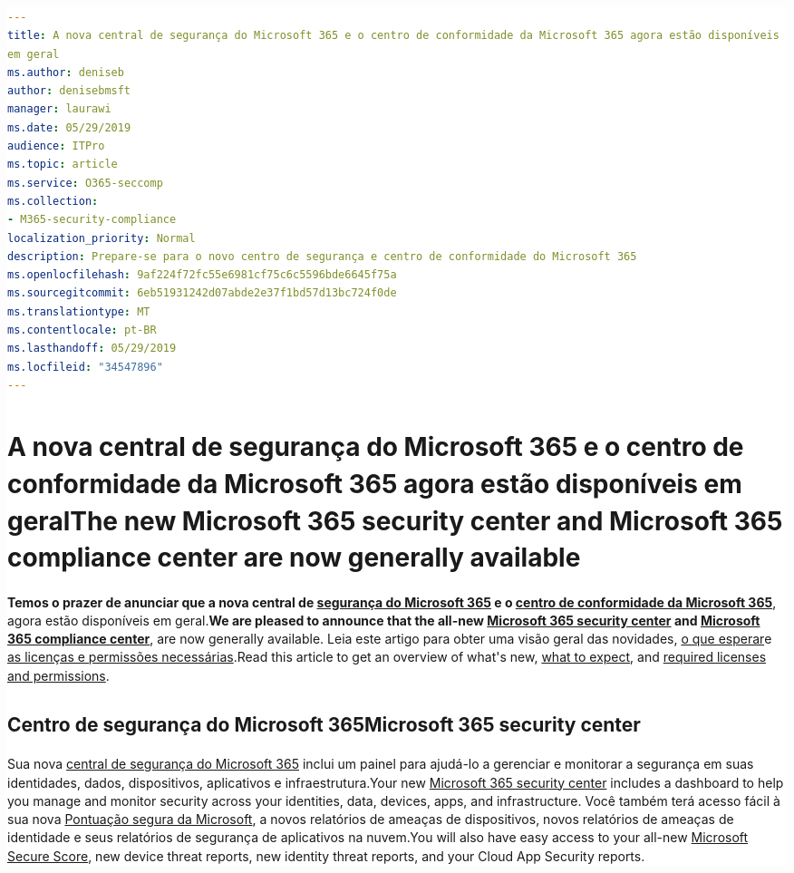 ```yaml
---
title: A nova central de segurança do Microsoft 365 e o centro de conformidade da Microsoft 365 agora estão disponíveis em geral
ms.author: deniseb
author: denisebmsft
manager: laurawi
ms.date: 05/29/2019
audience: ITPro
ms.topic: article
ms.service: O365-seccomp
ms.collection:
- M365-security-compliance
localization_priority: Normal
description: Prepare-se para o novo centro de segurança e centro de conformidade do Microsoft 365
ms.openlocfilehash: 9af224f72fc55e6981cf75c6c5596bde6645f75a
ms.sourcegitcommit: 6eb51931242d07abde2e37f1bd57d13bc724f0de
ms.translationtype: MT
ms.contentlocale: pt-BR
ms.lasthandoff: 05/29/2019
ms.locfileid: "34547896"
---
```

# <a name="the-new-microsoft-365-security-center-and-microsoft-365-compliance-center-are-now-generally-available"></a><span data-ttu-id="04c87-103">A nova central de segurança do Microsoft 365 e o centro de conformidade da Microsoft 365 agora estão disponíveis em geral</span><span class="sxs-lookup"><span data-stu-id="04c87-103">The new Microsoft 365 security center and Microsoft 365 compliance center are now generally available</span></span>

<span data-ttu-id="04c87-104">**Temos o prazer de anunciar que a nova central de [segurança do Microsoft 365](#microsoft-365-security-center) e o [centro de conformidade da Microsoft 365](#microsoft-365-compliance-center)**, agora estão disponíveis em geral.</span><span class="sxs-lookup"><span data-stu-id="04c87-104">**We are pleased to announce that the all-new [Microsoft 365 security center](#microsoft-365-security-center) and [Microsoft 365 compliance center](#microsoft-365-compliance-center)**, are now generally available.</span></span> <span data-ttu-id="04c87-105">Leia este artigo para obter uma visão geral das novidades, [o que esperar](#what-to-expect)e [as licenças e permissões necessárias](#required-licenses-and-permissions).</span><span class="sxs-lookup"><span data-stu-id="04c87-105">Read this article to get an overview of what's new, [what to expect](#what-to-expect), and [required licenses and permissions](#required-licenses-and-permissions).</span></span>

## <a name="microsoft-365-security-center"></a><span data-ttu-id="04c87-106">Centro de segurança do Microsoft 365</span><span class="sxs-lookup"><span data-stu-id="04c87-106">Microsoft 365 security center</span></span>

<span data-ttu-id="04c87-107">Sua nova [central de segurança do Microsoft 365](overview-security-center.md) inclui um painel para ajudá-lo a gerenciar e monitorar a segurança em suas identidades, dados, dispositivos, aplicativos e infraestrutura.</span><span class="sxs-lookup"><span data-stu-id="04c87-107">Your new [Microsoft 365 security center](overview-security-center.md) includes a dashboard to help you manage and monitor security across your identities, data, devices, apps, and infrastructure.</span></span> <span data-ttu-id="04c87-108">Você também terá acesso fácil à sua nova [Pontuação segura da Microsoft](microsoft-secure-score.md), a novos relatórios de ameaças de dispositivos, novos relatórios de ameaças de identidade e seus relatórios de segurança de aplicativos na nuvem.</span><span class="sxs-lookup"><span data-stu-id="04c87-108">You will also have easy access to your all-new [Microsoft Secure Score](microsoft-secure-score.md), new device threat reports, new identity threat reports, and your Cloud App Security reports.</span></span> 
